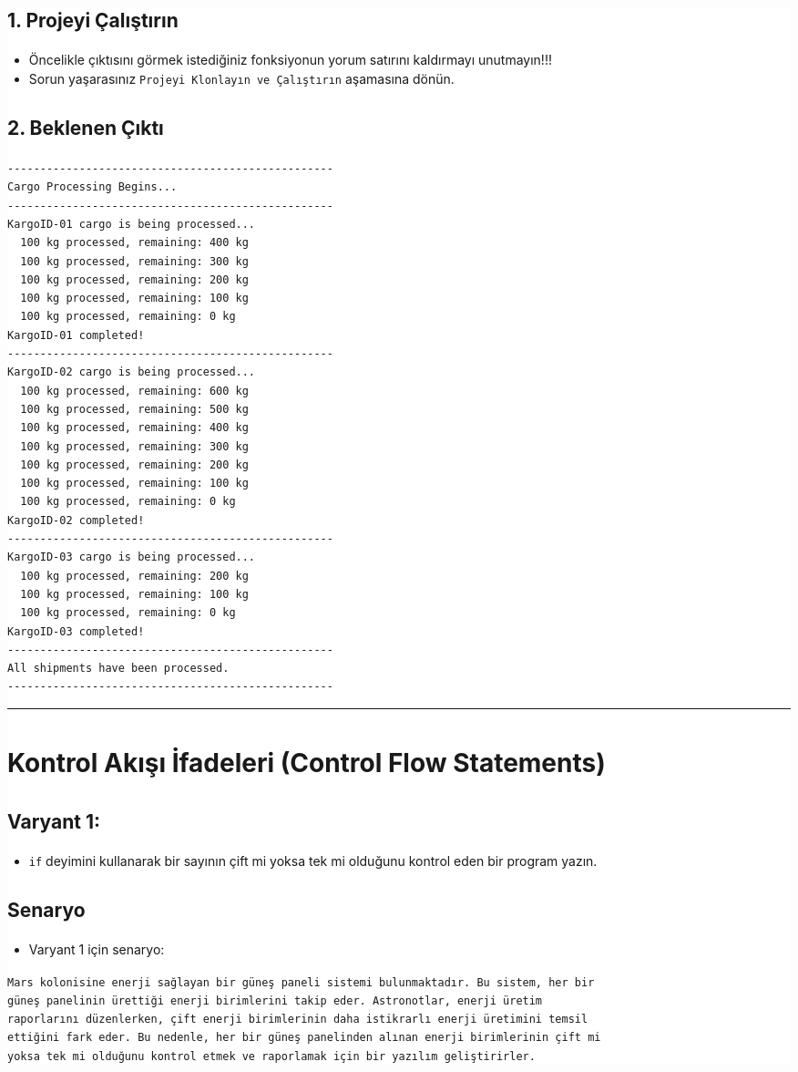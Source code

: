 ## 1. Projeyi Çalıştırın
- Öncelikle çıktısını görmek istediğiniz fonksiyonun yorum satırını kaldırmayı unutmayın!!!
- Sorun yaşarasınız `Projeyi Klonlayın ve Çalıştırın` aşamasına dönün.

## 2. Beklenen Çıktı
```plaintext
--------------------------------------------------
Cargo Processing Begins...
--------------------------------------------------
KargoID-01 cargo is being processed...
  100 kg processed, remaining: 400 kg
  100 kg processed, remaining: 300 kg
  100 kg processed, remaining: 200 kg
  100 kg processed, remaining: 100 kg
  100 kg processed, remaining: 0 kg
KargoID-01 completed!
--------------------------------------------------
KargoID-02 cargo is being processed...
  100 kg processed, remaining: 600 kg
  100 kg processed, remaining: 500 kg
  100 kg processed, remaining: 400 kg
  100 kg processed, remaining: 300 kg
  100 kg processed, remaining: 200 kg
  100 kg processed, remaining: 100 kg
  100 kg processed, remaining: 0 kg
KargoID-02 completed!
--------------------------------------------------
KargoID-03 cargo is being processed...
  100 kg processed, remaining: 200 kg
  100 kg processed, remaining: 100 kg
  100 kg processed, remaining: 0 kg
KargoID-03 completed!
--------------------------------------------------
All shipments have been processed.
--------------------------------------------------
```

---

# Kontrol Akışı İfadeleri (Control Flow Statements)

## Varyant 1:
- `if` deyimini kullanarak bir sayının çift mi yoksa tek mi olduğunu kontrol eden bir program yazın.

## Senaryo
- Varyant 1 için senaryo:
```plaintext
Mars kolonisine enerji sağlayan bir güneş paneli sistemi bulunmaktadır. Bu sistem, her bir 
güneş panelinin ürettiği enerji birimlerini takip eder. Astronotlar, enerji üretim 
raporlarını düzenlerken, çift enerji birimlerinin daha istikrarlı enerji üretimini temsil 
ettiğini fark eder. Bu nedenle, her bir güneş panelinden alınan enerji birimlerinin çift mi 
yoksa tek mi olduğunu kontrol etmek ve raporlamak için bir yazılım geliştirirler.
```
